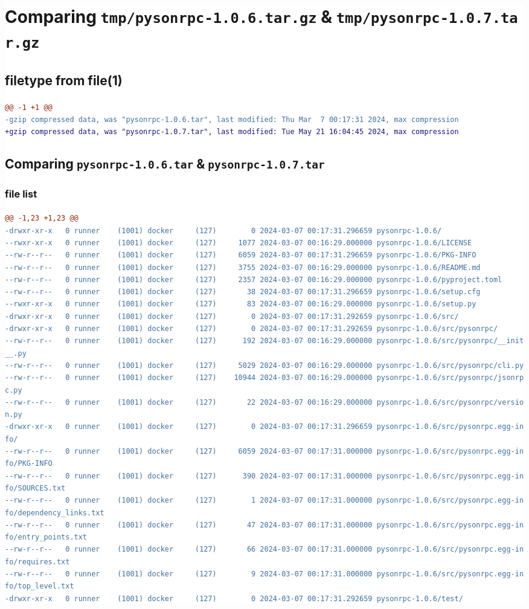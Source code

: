 # Comparing `tmp/pysonrpc-1.0.6.tar.gz` & `tmp/pysonrpc-1.0.7.tar.gz`

## filetype from file(1)

```diff
@@ -1 +1 @@
-gzip compressed data, was "pysonrpc-1.0.6.tar", last modified: Thu Mar  7 00:17:31 2024, max compression
+gzip compressed data, was "pysonrpc-1.0.7.tar", last modified: Tue May 21 16:04:45 2024, max compression
```

## Comparing `pysonrpc-1.0.6.tar` & `pysonrpc-1.0.7.tar`

### file list

```diff
@@ -1,23 +1,23 @@
-drwxr-xr-x   0 runner    (1001) docker     (127)        0 2024-03-07 00:17:31.296659 pysonrpc-1.0.6/
--rwxr-xr-x   0 runner    (1001) docker     (127)     1077 2024-03-07 00:16:29.000000 pysonrpc-1.0.6/LICENSE
--rw-r--r--   0 runner    (1001) docker     (127)     6059 2024-03-07 00:17:31.296659 pysonrpc-1.0.6/PKG-INFO
--rw-r--r--   0 runner    (1001) docker     (127)     3755 2024-03-07 00:16:29.000000 pysonrpc-1.0.6/README.md
--rw-r--r--   0 runner    (1001) docker     (127)     2357 2024-03-07 00:16:29.000000 pysonrpc-1.0.6/pyproject.toml
--rw-r--r--   0 runner    (1001) docker     (127)       38 2024-03-07 00:17:31.296659 pysonrpc-1.0.6/setup.cfg
--rwxr-xr-x   0 runner    (1001) docker     (127)       83 2024-03-07 00:16:29.000000 pysonrpc-1.0.6/setup.py
-drwxr-xr-x   0 runner    (1001) docker     (127)        0 2024-03-07 00:17:31.292659 pysonrpc-1.0.6/src/
-drwxr-xr-x   0 runner    (1001) docker     (127)        0 2024-03-07 00:17:31.292659 pysonrpc-1.0.6/src/pysonrpc/
--rw-r--r--   0 runner    (1001) docker     (127)      192 2024-03-07 00:16:29.000000 pysonrpc-1.0.6/src/pysonrpc/__init__.py
--rw-r--r--   0 runner    (1001) docker     (127)     5029 2024-03-07 00:16:29.000000 pysonrpc-1.0.6/src/pysonrpc/cli.py
--rw-r--r--   0 runner    (1001) docker     (127)    10944 2024-03-07 00:16:29.000000 pysonrpc-1.0.6/src/pysonrpc/jsonrpc.py
--rw-r--r--   0 runner    (1001) docker     (127)       22 2024-03-07 00:16:29.000000 pysonrpc-1.0.6/src/pysonrpc/version.py
-drwxr-xr-x   0 runner    (1001) docker     (127)        0 2024-03-07 00:17:31.296659 pysonrpc-1.0.6/src/pysonrpc.egg-info/
--rw-r--r--   0 runner    (1001) docker     (127)     6059 2024-03-07 00:17:31.000000 pysonrpc-1.0.6/src/pysonrpc.egg-info/PKG-INFO
--rw-r--r--   0 runner    (1001) docker     (127)      390 2024-03-07 00:17:31.000000 pysonrpc-1.0.6/src/pysonrpc.egg-info/SOURCES.txt
--rw-r--r--   0 runner    (1001) docker     (127)        1 2024-03-07 00:17:31.000000 pysonrpc-1.0.6/src/pysonrpc.egg-info/dependency_links.txt
--rw-r--r--   0 runner    (1001) docker     (127)       47 2024-03-07 00:17:31.000000 pysonrpc-1.0.6/src/pysonrpc.egg-info/entry_points.txt
--rw-r--r--   0 runner    (1001) docker     (127)       66 2024-03-07 00:17:31.000000 pysonrpc-1.0.6/src/pysonrpc.egg-info/requires.txt
--rw-r--r--   0 runner    (1001) docker     (127)        9 2024-03-07 00:17:31.000000 pysonrpc-1.0.6/src/pysonrpc.egg-info/top_level.txt
-drwxr-xr-x   0 runner    (1001) docker     (127)        0 2024-03-07 00:17:31.292659 pysonrpc-1.0.6/test/
```